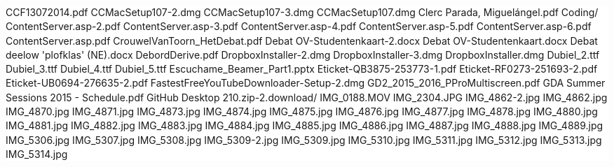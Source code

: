 CCF13072014.pdf
CCMacSetup107-2.dmg
CCMacSetup107-3.dmg
CCMacSetup107.dmg
Clerc Parada, Miguelángel.pdf
Coding/
ContentServer.asp-2.pdf
ContentServer.asp-3.pdf
ContentServer.asp-4.pdf
ContentServer.asp-5.pdf
ContentServer.asp-6.pdf
ContentServer.asp.pdf
CrouwelVanToorn_HetDebat.pdf
Debat OV-Studentenkaart-2.docx
Debat OV-Studentenkaart.docx
Debat deelow 'plofklas' (NE).docx
DebordDerive.pdf
DropboxInstaller-2.dmg
DropboxInstaller-3.dmg
DropboxInstaller.dmg
Dubiel_2.ttf
Dubiel_3.ttf
Dubiel_4.ttf
Dubiel_5.ttf
Escuchame_Beamer_Part1.pptx
Eticket-QB3875-253773-1.pdf
Eticket-RF0273-251693-2.pdf
Eticket-UB0694-276635-2.pdf
FastestFreeYouTubeDownloader-Setup-2.dmg
GD2_2015_2016_PProMultiscreen.pdf
GDA Summer Sessions 2015 - Schedule.pdf
GitHub Desktop 210.zip-2.download/
IMG_0188.MOV
IMG_2304.JPG
IMG_4862-2.jpg
IMG_4862.jpg
IMG_4870.jpg
IMG_4871.jpg
IMG_4873.jpg
IMG_4874.jpg
IMG_4875.jpg
IMG_4876.jpg
IMG_4877.jpg
IMG_4878.jpg
IMG_4880.jpg
IMG_4881.jpg
IMG_4882.jpg
IMG_4883.jpg
IMG_4884.jpg
IMG_4885.jpg
IMG_4886.jpg
IMG_4887.jpg
IMG_4888.jpg
IMG_4889.jpg
IMG_5306.jpg
IMG_5307.jpg
IMG_5308.jpg
IMG_5309-2.jpg
IMG_5309.jpg
IMG_5310.jpg
IMG_5311.jpg
IMG_5312.jpg
IMG_5313.jpg
IMG_5314.jpg